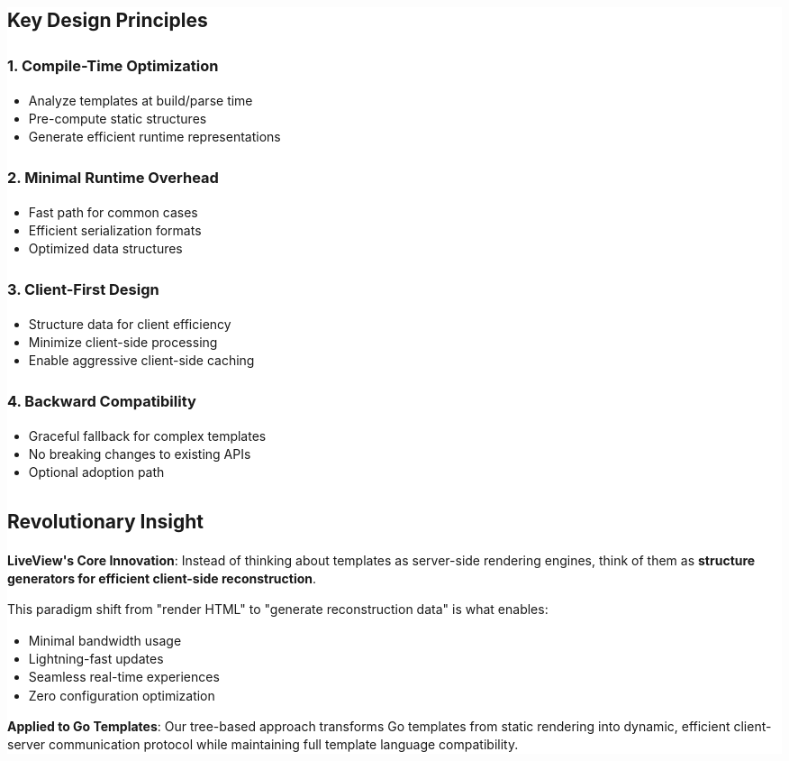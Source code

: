 ## Key Design Principles

### 1. Compile-Time Optimization
- Analyze templates at build/parse time
- Pre-compute static structures
- Generate efficient runtime representations

### 2. Minimal Runtime Overhead
- Fast path for common cases
- Efficient serialization formats
- Optimized data structures

### 3. Client-First Design
- Structure data for client efficiency
- Minimize client-side processing
- Enable aggressive client-side caching

### 4. Backward Compatibility
- Graceful fallback for complex templates
- No breaking changes to existing APIs
- Optional adoption path

## Revolutionary Insight

**LiveView's Core Innovation**: Instead of thinking about templates as server-side rendering engines, think of them as **structure generators for efficient client-side reconstruction**.

This paradigm shift from "render HTML" to "generate reconstruction data" is what enables:
- Minimal bandwidth usage
- Lightning-fast updates
- Seamless real-time experiences
- Zero configuration optimization

**Applied to Go Templates**: Our tree-based approach transforms Go templates from static rendering into dynamic, efficient client-server communication protocol while maintaining full template language compatibility.